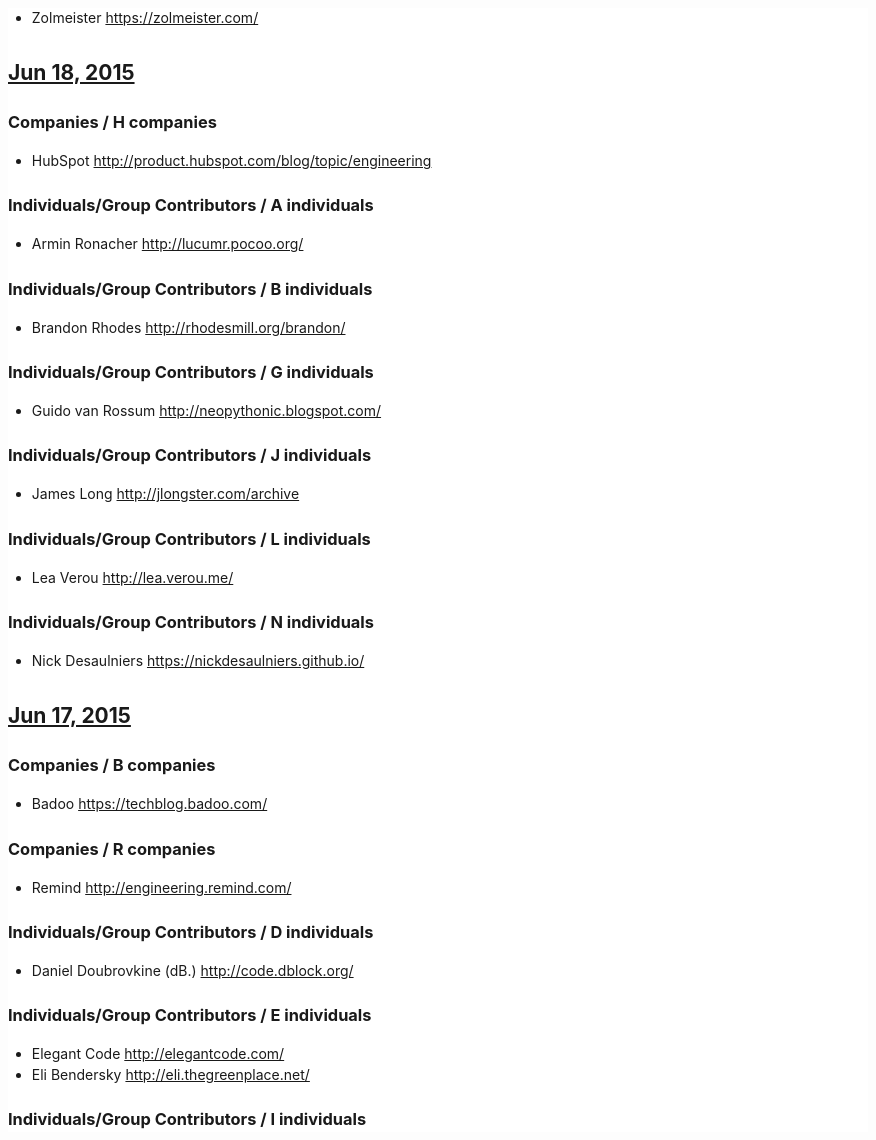 *   Zolmeister <https://zolmeister.com/>

## [Jun 18, 2015](/content/2015/06/18/README.md)

### Companies / H companies

*   HubSpot <http://product.hubspot.com/blog/topic/engineering>

### Individuals/Group Contributors / A individuals

*   Armin Ronacher <http://lucumr.pocoo.org/>

### Individuals/Group Contributors / B individuals

*   Brandon Rhodes <http://rhodesmill.org/brandon/>

### Individuals/Group Contributors / G individuals

*   Guido van Rossum <http://neopythonic.blogspot.com/>

### Individuals/Group Contributors / J individuals

*   James Long <http://jlongster.com/archive>

### Individuals/Group Contributors / L individuals

*   Lea Verou <http://lea.verou.me/>

### Individuals/Group Contributors / N individuals

*   Nick Desaulniers <https://nickdesaulniers.github.io/>

## [Jun 17, 2015](/content/2015/06/17/README.md)

### Companies / B companies

*   Badoo <https://techblog.badoo.com/>

### Companies / R companies

*   Remind <http://engineering.remind.com/>

### Individuals/Group Contributors / D individuals

*   Daniel Doubrovkine (dB.) <http://code.dblock.org/>

### Individuals/Group Contributors / E individuals

*   Elegant Code <http://elegantcode.com/>
*   Eli Bendersky <http://eli.thegreenplace.net/>

### Individuals/Group Contributors / I individuals
